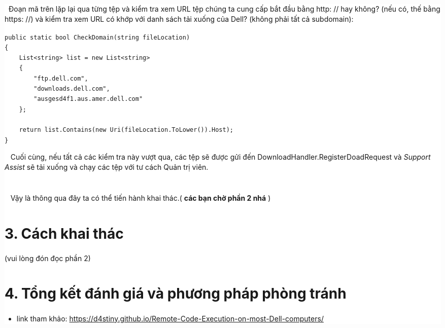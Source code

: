 &nbsp;&nbsp;Đoạn mã trên lặp lại qua từng tệp và kiểm tra xem URL tệp chúng ta cung cấp bắt đầu bằng http: // hay không? (nếu có, thế bằng https: //) và kiểm tra xem URL có khớp với danh sách tải xuống của Dell? (không phải tất cả subdomain):<br>
```
public static bool CheckDomain(string fileLocation)
{
	List<string> list = new List<string>
	{
		"ftp.dell.com",
		"downloads.dell.com",
		"ausgesd4f1.aus.amer.dell.com"
	};
	
	return list.Contains(new Uri(fileLocation.ToLower()).Host);
} 
```
&nbsp;&nbsp; Cuối cùng, nếu tất cả các kiểm tra này vượt qua, các tệp sẽ được gửi đến DownloadHandler.RegisterDoadRequest và *Support Assist* sẽ tải xuống và chạy các tệp với tư cách Quản trị viên.<br><br>         
&nbsp;&nbsp; Vậy là thông qua đây ta có thể tiến hành khai thác.( **các bạn chờ phần 2 nhá** )
    
    
# 3.  Cách khai thác
(vui lòng đón đọc phần 2)
# 4.  Tổng kết đánh giá và phương pháp phòng tránh

* link tham khảo: https://d4stiny.github.io/Remote-Code-Execution-on-most-Dell-computers/